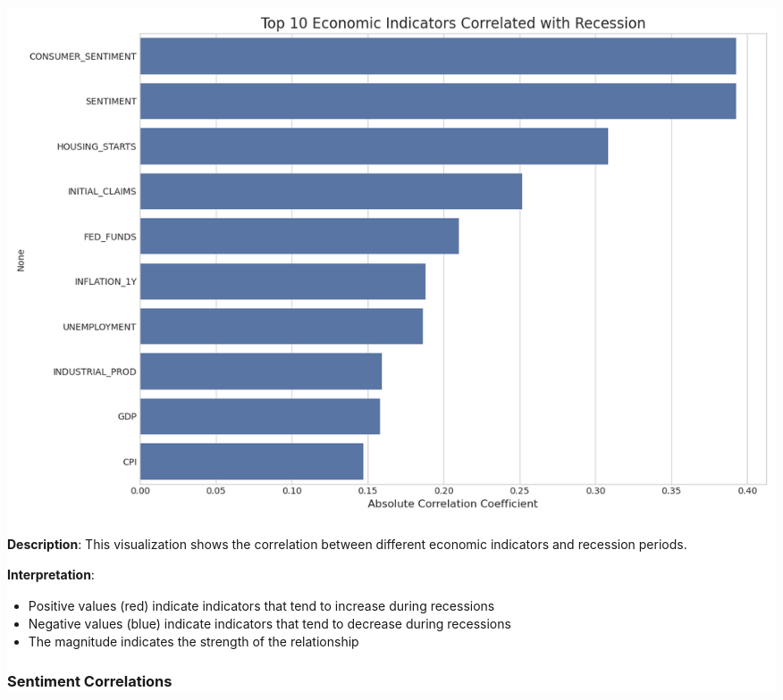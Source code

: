![Correlation Matrix](images/recession_correlations.png)

**Description**: This visualization shows the correlation between different economic indicators and recession periods.

**Interpretation**:
- Positive values (red) indicate indicators that tend to increase during recessions
- Negative values (blue) indicate indicators that tend to decrease during recessions
- The magnitude indicates the strength of the relationship

### Sentiment Correlations